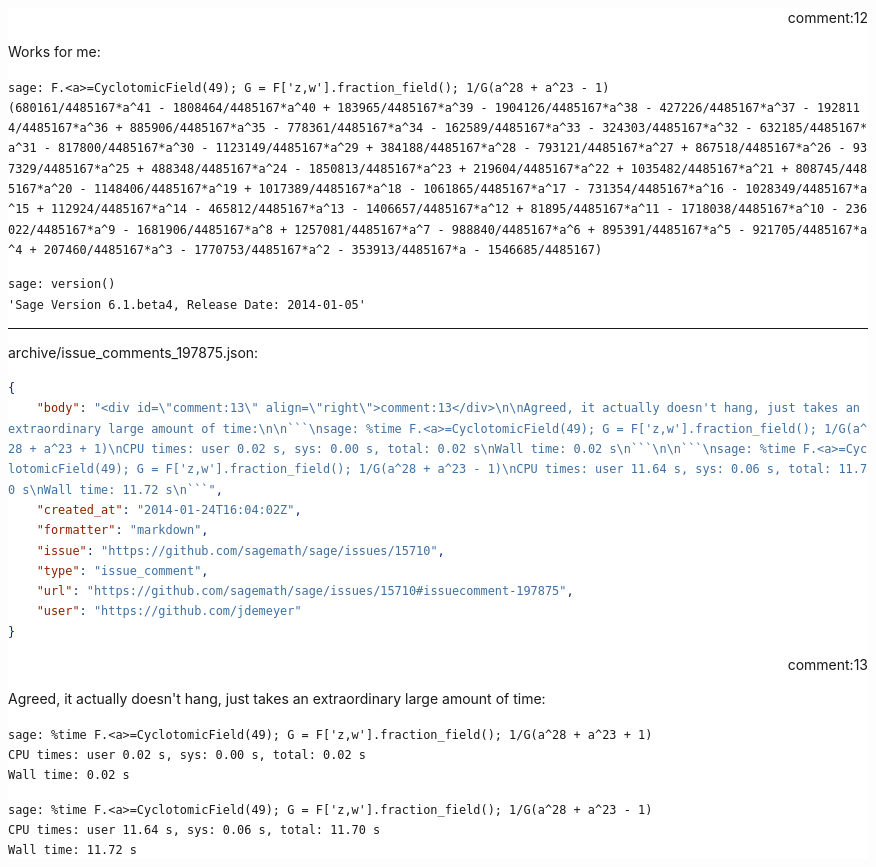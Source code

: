 <div id="comment:12" align="right">comment:12</div>

Works for me:

```
sage: F.<a>=CyclotomicField(49); G = F['z,w'].fraction_field(); 1/G(a^28 + a^23 - 1)
(680161/4485167*a^41 - 1808464/4485167*a^40 + 183965/4485167*a^39 - 1904126/4485167*a^38 - 427226/4485167*a^37 - 1928114/4485167*a^36 + 885906/4485167*a^35 - 778361/4485167*a^34 - 162589/4485167*a^33 - 324303/4485167*a^32 - 632185/4485167*a^31 - 817800/4485167*a^30 - 1123149/4485167*a^29 + 384188/4485167*a^28 - 793121/4485167*a^27 + 867518/4485167*a^26 - 937329/4485167*a^25 + 488348/4485167*a^24 - 1850813/4485167*a^23 + 219604/4485167*a^22 + 1035482/4485167*a^21 + 808745/4485167*a^20 - 1148406/4485167*a^19 + 1017389/4485167*a^18 - 1061865/4485167*a^17 - 731354/4485167*a^16 - 1028349/4485167*a^15 + 112924/4485167*a^14 - 465812/4485167*a^13 - 1406657/4485167*a^12 + 81895/4485167*a^11 - 1718038/4485167*a^10 - 236022/4485167*a^9 - 1681906/4485167*a^8 + 1257081/4485167*a^7 - 988840/4485167*a^6 + 895391/4485167*a^5 - 921705/4485167*a^4 + 207460/4485167*a^3 - 1770753/4485167*a^2 - 353913/4485167*a - 1546685/4485167)
```

```
sage: version()
'Sage Version 6.1.beta4, Release Date: 2014-01-05'
```



---

archive/issue_comments_197875.json:
```json
{
    "body": "<div id=\"comment:13\" align=\"right\">comment:13</div>\n\nAgreed, it actually doesn't hang, just takes an extraordinary large amount of time:\n\n```\nsage: %time F.<a>=CyclotomicField(49); G = F['z,w'].fraction_field(); 1/G(a^28 + a^23 + 1)\nCPU times: user 0.02 s, sys: 0.00 s, total: 0.02 s\nWall time: 0.02 s\n```\n\n```\nsage: %time F.<a>=CyclotomicField(49); G = F['z,w'].fraction_field(); 1/G(a^28 + a^23 - 1)\nCPU times: user 11.64 s, sys: 0.06 s, total: 11.70 s\nWall time: 11.72 s\n```",
    "created_at": "2014-01-24T16:04:02Z",
    "formatter": "markdown",
    "issue": "https://github.com/sagemath/sage/issues/15710",
    "type": "issue_comment",
    "url": "https://github.com/sagemath/sage/issues/15710#issuecomment-197875",
    "user": "https://github.com/jdemeyer"
}
```

<div id="comment:13" align="right">comment:13</div>

Agreed, it actually doesn't hang, just takes an extraordinary large amount of time:

```
sage: %time F.<a>=CyclotomicField(49); G = F['z,w'].fraction_field(); 1/G(a^28 + a^23 + 1)
CPU times: user 0.02 s, sys: 0.00 s, total: 0.02 s
Wall time: 0.02 s
```

```
sage: %time F.<a>=CyclotomicField(49); G = F['z,w'].fraction_field(); 1/G(a^28 + a^23 - 1)
CPU times: user 11.64 s, sys: 0.06 s, total: 11.70 s
Wall time: 11.72 s
```
